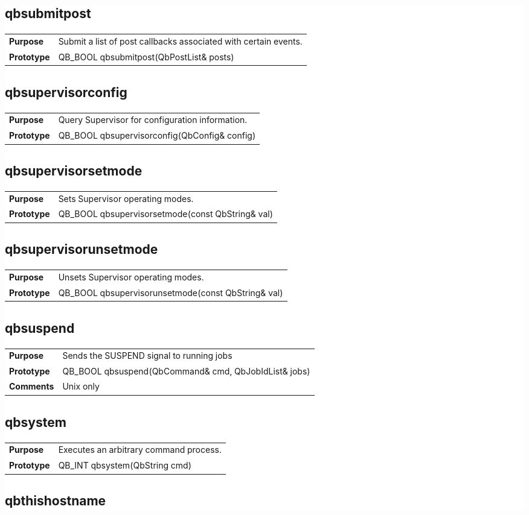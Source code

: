 ## qbsubmitpost

|  |  |
---|---  
**Purpose**|  Submit a list of post callbacks associated with certain events.
**Prototype**|  QB_BOOL qbsubmitpost(QbPostList& posts)  
  
## qbsupervisorconfig

|  |  |
---|---  
**Purpose**|  Query Supervisor for configuration information.  
**Prototype**|  QB_BOOL qbsupervisorconfig(QbConfig& config)  
  
## qbsupervisorsetmode

|  |  |
---|---  
**Purpose**|  Sets Supervisor operating modes.  
**Prototype**|  QB_BOOL qbsupervisorsetmode(const QbString& val)  
  
## qbsupervisorunsetmode

|  |  |
---|---  
**Purpose**|  Unsets Supervisor operating modes.  
**Prototype**|  QB_BOOL qbsupervisorunsetmode(const QbString& val)  
  
## qbsuspend

|  |  |
---|---  
**Purpose**|  Sends the SUSPEND signal to running jobs  
**Prototype**|  QB_BOOL qbsuspend(QbCommand& cmd, QbJobIdList& jobs)  
**Comments**|  Unix only  
  
## qbsystem

|  |  |
---|---  
**Purpose**|  Executes an arbitrary command process.  
**Prototype**|  QB_INT qbsystem(QbString cmd)  
  
## qbthishostname
